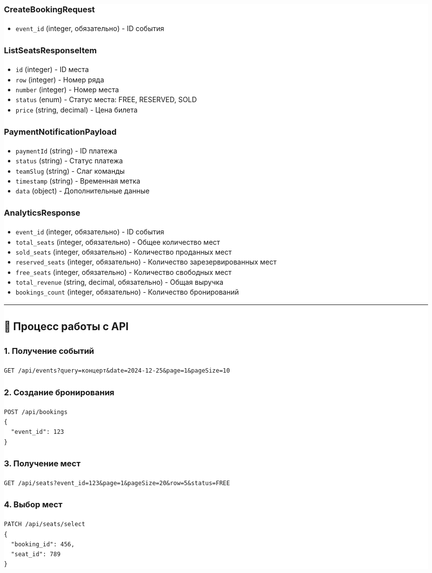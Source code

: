 ### CreateBookingRequest
- `event_id` (integer, обязательно) - ID события

### ListSeatsResponseItem
- `id` (integer) - ID места
- `row` (integer) - Номер ряда
- `number` (integer) - Номер места
- `status` (enum) - Статус места: FREE, RESERVED, SOLD
- `price` (string, decimal) - Цена билета

### PaymentNotificationPayload
- `paymentId` (string) - ID платежа
- `status` (string) - Статус платежа
- `teamSlug` (string) - Слаг команды
- `timestamp` (string) - Временная метка
- `data` (object) - Дополнительные данные

### AnalyticsResponse
- `event_id` (integer, обязательно) - ID события
- `total_seats` (integer, обязательно) - Общее количество мест
- `sold_seats` (integer, обязательно) - Количество проданных мест
- `reserved_seats` (integer, обязательно) - Количество зарезервированных мест
- `free_seats` (integer, обязательно) - Количество свободных мест
- `total_revenue` (string, decimal, обязательно) - Общая выручка
- `bookings_count` (integer, обязательно) - Количество бронирований

---

## 🔄 Процесс работы с API

### 1. Получение событий
```http
GET /api/events?query=концерт&date=2024-12-25&page=1&pageSize=10
```

### 2. Создание бронирования
```http
POST /api/bookings
{
  "event_id": 123
}
```

### 3. Получение мест
```http
GET /api/seats?event_id=123&page=1&pageSize=20&row=5&status=FREE
```

### 4. Выбор мест
```http
PATCH /api/seats/select
{
  "booking_id": 456,
  "seat_id": 789
}
```
